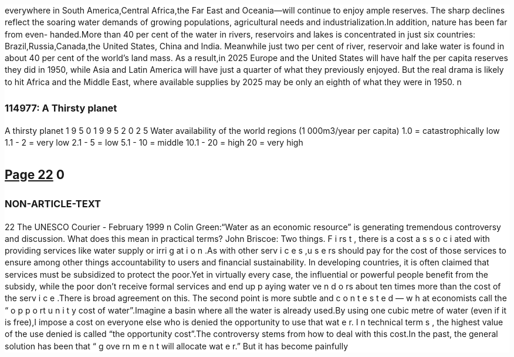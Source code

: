 everywhere in South America,Central Africa,the Far East
and Oceania—will continue to enjoy ample reserves.
The sharp declines reflect the soaring water demands of
growing populations, agricultural needs and
industrialization.In addition, nature has been far from even-
handed.More than 40 per cent of the water in rivers,
reservoirs and lakes is concentrated in just six countries:
Brazil,Russia,Canada,the United States, China and India.
Meanwhile just two per cent of river, reservoir and lake
water is found in about 40 per cent of the world’s land
mass.
As a result,in 2025 Europe and the United States will
have half the per capita reserves they did in 1950, while
Asia and Latin America will have just a quarter of what they
previously enjoyed. But the real drama is likely to hit Africa
and the Middle East, where available supplies by 2025 may
be only an eighth of what they were in 1950. n

### 114977: A Thirsty planet
A thirsty planet 1 9 5 0
1 9 9 5
2 0 2 5
Water availability of the world regions (1 000m3/year per capita)
1.0 = catastrophically low
1.1 - 2 = very low
2.1 - 5 = low
5.1 - 10 = middle
10.1 - 20 = high
20 = very high
## [Page 22](https://demo.humlab.umu.se/courier/114969eng.pdf#page=22) 0
### NON-ARTICLE-TEXT
22 The UNESCO Courier - February 1999
n
Colin Green:“Water as an economic 
resource” is generating tremendous
controversy and discussion.
What does this mean in practical terms?
John Briscoe: Two things. F i rs t , there is a cost
a s s o c i ated with providing services like water supply
or irri g at i o n .As with other serv i c e s ,u s e rs should pay
for the cost of those services to ensure among other
things accountability to users and financial
sustainability. In developing countries, it is often
claimed that services must be subsidized to protect
the poor.Yet in virtually every case, the influential
or powerful people benefit from the subsidy, while
the poor don’t receive formal services and end up
p aying water ve n d o rs about ten times more than the
cost of the serv i c e .There is broad agreement on this.
The second point is more subtle and
c o n t e s t e d — w h at economists call the “ o p p o rt u n i t y
cost of water”.Imagine a basin where all the water
is already used.By using one cubic metre of water
(even if it is free),I impose a cost on everyone else
who is denied the opportunity to use that wat e r. I n
technical term s , the highest value of the use denied
is called “the opportunity cost”.The controversy
stems from how to deal with this cost.In the past,
the general solution has been that “ g ove rn m e n t
will allocate wat e r.” But it has become painfully